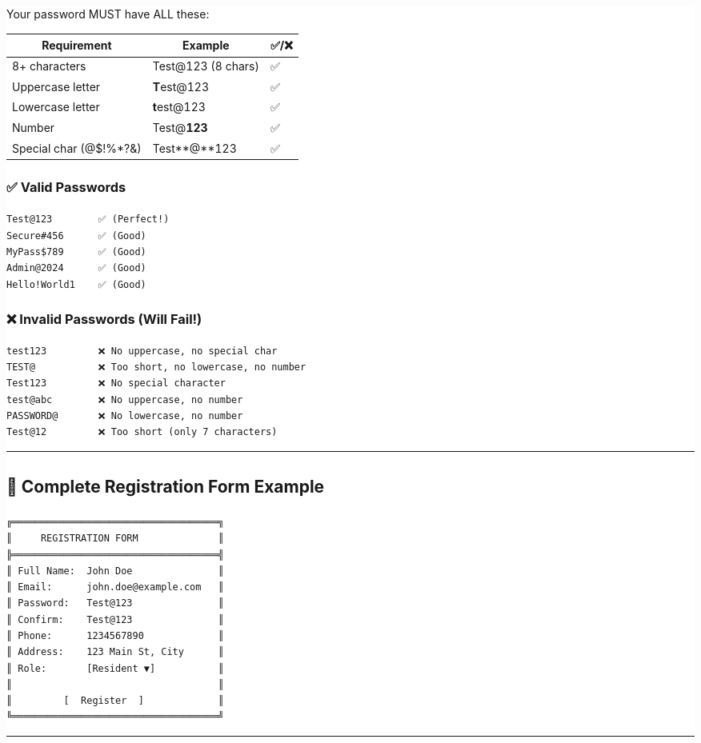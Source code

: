 Your password MUST have ALL these:

| Requirement | Example | ✅/❌ |
|------------|---------|------|
| 8+ characters | Test@123 (8 chars) | ✅ |
| Uppercase letter | **T**est@123 | ✅ |
| Lowercase letter | **t**est@123 | ✅ |
| Number | Test@**123** | ✅ |
| Special char (@$!%*?&) | Test**@**123 | ✅ |

### ✅ Valid Passwords
```
Test@123        ✅ (Perfect!)
Secure#456      ✅ (Good)
MyPass$789      ✅ (Good)
Admin@2024      ✅ (Good)
Hello!World1    ✅ (Good)
```

### ❌ Invalid Passwords (Will Fail!)
```
test123         ❌ No uppercase, no special char
TEST@           ❌ Too short, no lowercase, no number
Test123         ❌ No special character
test@abc        ❌ No uppercase, no number
PASSWORD@       ❌ No lowercase, no number
Test@12         ❌ Too short (only 7 characters)
```

---

## 📝 Complete Registration Form Example

```
╔════════════════════════════════════╗
║     REGISTRATION FORM              ║
╠════════════════════════════════════╣
║ Full Name:  John Doe               ║
║ Email:      john.doe@example.com   ║
║ Password:   Test@123               ║
║ Confirm:    Test@123               ║
║ Phone:      1234567890             ║
║ Address:    123 Main St, City      ║
║ Role:       [Resident ▼]           ║
║                                    ║
║         [  Register  ]             ║
╚════════════════════════════════════╝
```

---